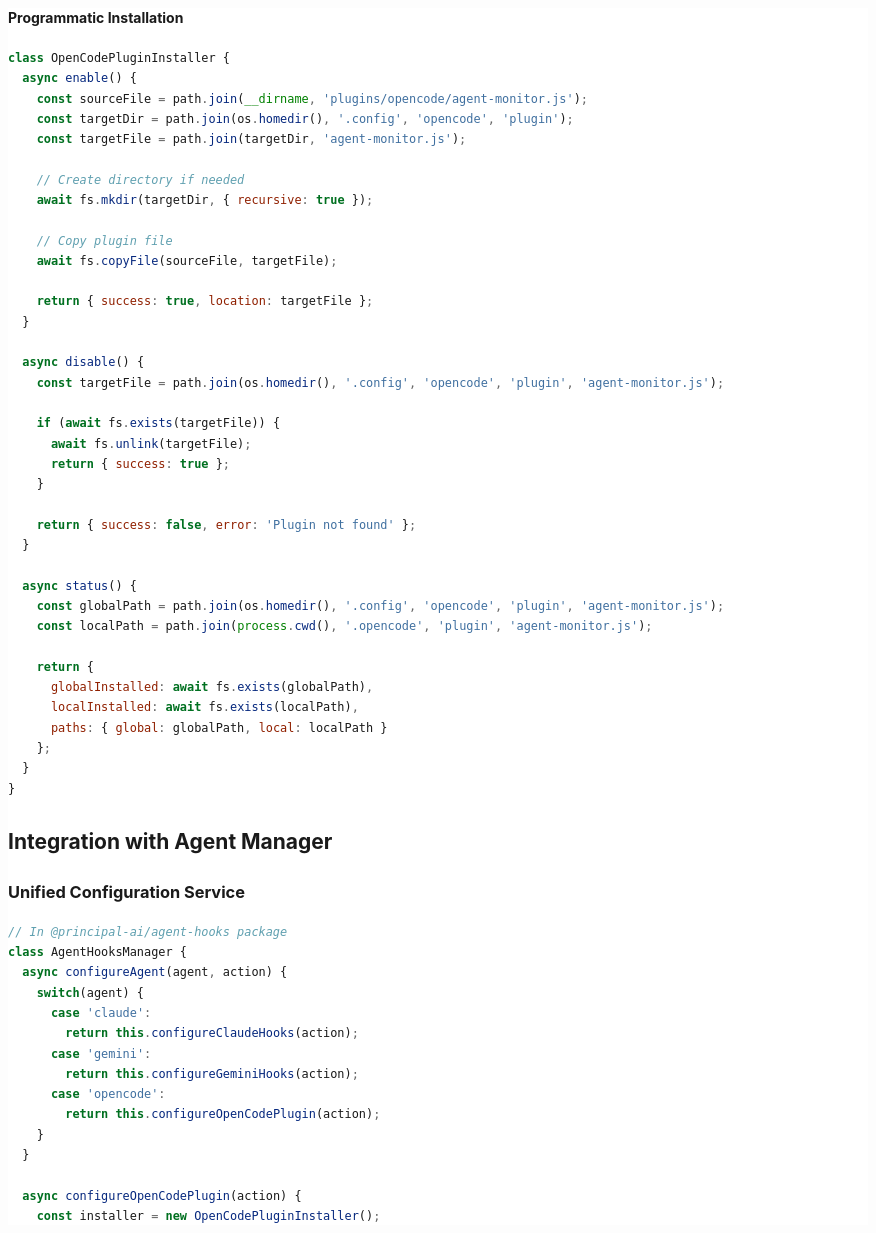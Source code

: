 #### Programmatic Installation
```javascript
class OpenCodePluginInstaller {
  async enable() {
    const sourceFile = path.join(__dirname, 'plugins/opencode/agent-monitor.js');
    const targetDir = path.join(os.homedir(), '.config', 'opencode', 'plugin');
    const targetFile = path.join(targetDir, 'agent-monitor.js');

    // Create directory if needed
    await fs.mkdir(targetDir, { recursive: true });

    // Copy plugin file
    await fs.copyFile(sourceFile, targetFile);

    return { success: true, location: targetFile };
  }

  async disable() {
    const targetFile = path.join(os.homedir(), '.config', 'opencode', 'plugin', 'agent-monitor.js');

    if (await fs.exists(targetFile)) {
      await fs.unlink(targetFile);
      return { success: true };
    }

    return { success: false, error: 'Plugin not found' };
  }

  async status() {
    const globalPath = path.join(os.homedir(), '.config', 'opencode', 'plugin', 'agent-monitor.js');
    const localPath = path.join(process.cwd(), '.opencode', 'plugin', 'agent-monitor.js');

    return {
      globalInstalled: await fs.exists(globalPath),
      localInstalled: await fs.exists(localPath),
      paths: { global: globalPath, local: localPath }
    };
  }
}
```

## Integration with Agent Manager

### Unified Configuration Service
```javascript
// In @principal-ai/agent-hooks package
class AgentHooksManager {
  async configureAgent(agent, action) {
    switch(agent) {
      case 'claude':
        return this.configureClaudeHooks(action);
      case 'gemini':
        return this.configureGeminiHooks(action);
      case 'opencode':
        return this.configureOpenCodePlugin(action);
    }
  }

  async configureOpenCodePlugin(action) {
    const installer = new OpenCodePluginInstaller();

```